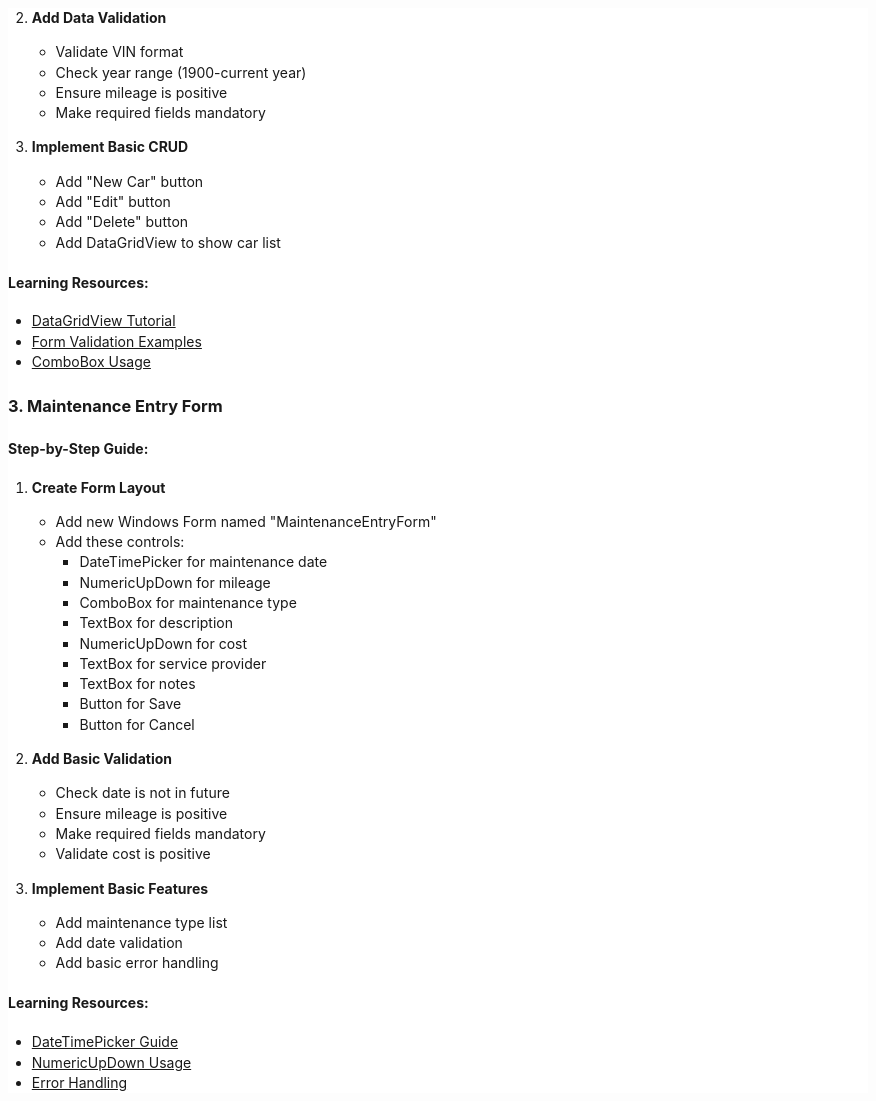 2. **Add Data Validation**
   - Validate VIN format
   - Check year range (1900-current year)
   - Ensure mileage is positive
   - Make required fields mandatory

3. **Implement Basic CRUD**
   - Add "New Car" button
   - Add "Edit" button
   - Add "Delete" button
   - Add DataGridView to show car list

#### Learning Resources:
- [DataGridView Tutorial](https://www.c-sharpcorner.com/UploadFile/mahesh/datagridview-in-C-Sharp/)
- [Form Validation Examples](https://www.c-sharpcorner.com/article/form-validation-in-windows-form-application/)
- [ComboBox Usage](https://docs.microsoft.com/en-us/dotnet/desktop/winforms/controls/how-to-add-and-remove-items-from-a-windows-forms-combobox-listbox-or-checkedlistbox-control?view=netdesktop-6.0)

### 3. Maintenance Entry Form
#### Step-by-Step Guide:
1. **Create Form Layout**
   - Add new Windows Form named "MaintenanceEntryForm"
   - Add these controls:
     - DateTimePicker for maintenance date
     - NumericUpDown for mileage
     - ComboBox for maintenance type
     - TextBox for description
     - NumericUpDown for cost
     - TextBox for service provider
     - TextBox for notes
     - Button for Save
     - Button for Cancel

2. **Add Basic Validation**
   - Check date is not in future
   - Ensure mileage is positive
   - Make required fields mandatory
   - Validate cost is positive

3. **Implement Basic Features**
   - Add maintenance type list
   - Add date validation
   - Add basic error handling

#### Learning Resources:
- [DateTimePicker Guide](https://docs.microsoft.com/en-us/dotnet/desktop/winforms/controls/how-to-set-and-return-dates-with-the-windows-forms-datetimepicker-control?view=netdesktop-6.0)
- [NumericUpDown Usage](https://docs.microsoft.com/en-us/dotnet/desktop/winforms/controls/how-to-set-the-format-for-the-windows-forms-numericupdown-control?view=netdesktop-6.0)
- [Error Handling](https://www.c-sharpcorner.com/article/error-handling-in-windows-forms-application/)
